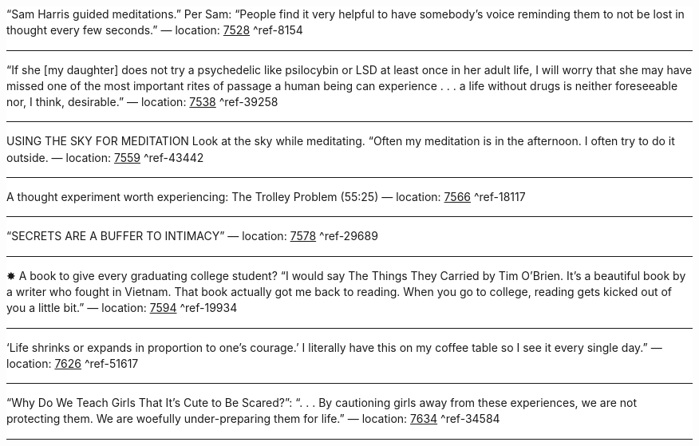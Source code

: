 “Sam Harris guided meditations.” Per Sam: “People find it very helpful to have somebody’s voice reminding them to not be lost in thought every few seconds.” — location: [7528]() ^ref-8154

---
“If she [my daughter] does not try a psychedelic like psilocybin or LSD at least once in her adult life, I will worry that she may have missed one of the most important rites of passage a human being can experience . . . a life without drugs is neither foreseeable nor, I think, desirable.” — location: [7538]() ^ref-39258

---
USING THE SKY FOR MEDITATION Look at the sky while meditating. “Often my meditation is in the afternoon. I often try to do it outside. — location: [7559]() ^ref-43442

---
A thought experiment worth experiencing: The Trolley Problem (55:25) — location: [7566]() ^ref-18117

---
“SECRETS ARE A BUFFER TO INTIMACY” — location: [7578]() ^ref-29689

---
✸ A book to give every graduating college student? “I would say The Things They Carried by Tim O’Brien. It’s a beautiful book by a writer who fought in Vietnam. That book actually got me back to reading. When you go to college, reading gets kicked out of you a little bit.” — location: [7594]() ^ref-19934

---
‘Life shrinks or expands in proportion to one’s courage.’ I literally have this on my coffee table so I see it every single day.” — location: [7626]() ^ref-51617

---
“Why Do We Teach Girls That It’s Cute to Be Scared?”: “. . . By cautioning girls away from these experiences, we are not protecting them. We are woefully under-preparing them for life.” — location: [7634]() ^ref-34584

---
